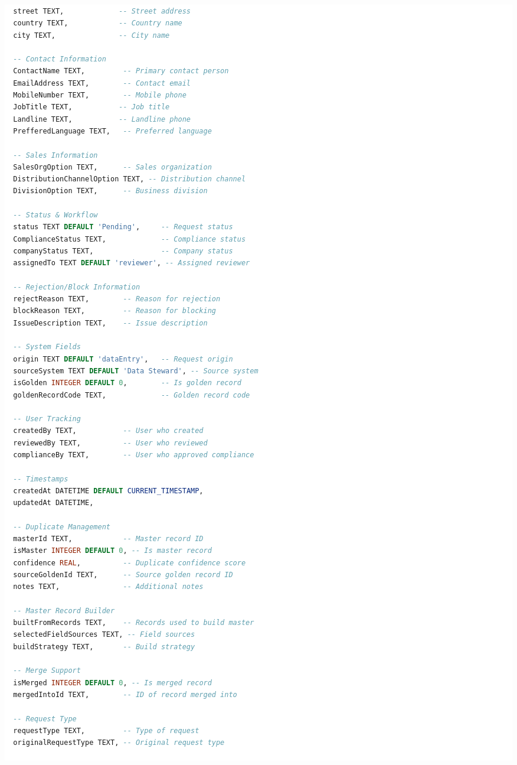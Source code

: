 ```sql
  street TEXT,             -- Street address
  country TEXT,            -- Country name
  city TEXT,               -- City name
  
  -- Contact Information
  ContactName TEXT,         -- Primary contact person
  EmailAddress TEXT,        -- Contact email
  MobileNumber TEXT,        -- Mobile phone
  JobTitle TEXT,           -- Job title
  Landline TEXT,           -- Landline phone
  PrefferedLanguage TEXT,   -- Preferred language
  
  -- Sales Information
  SalesOrgOption TEXT,      -- Sales organization
  DistributionChannelOption TEXT, -- Distribution channel
  DivisionOption TEXT,      -- Business division
  
  -- Status & Workflow
  status TEXT DEFAULT 'Pending',     -- Request status
  ComplianceStatus TEXT,             -- Compliance status
  companyStatus TEXT,                -- Company status
  assignedTo TEXT DEFAULT 'reviewer', -- Assigned reviewer
  
  -- Rejection/Block Information
  rejectReason TEXT,        -- Reason for rejection
  blockReason TEXT,         -- Reason for blocking
  IssueDescription TEXT,    -- Issue description
  
  -- System Fields
  origin TEXT DEFAULT 'dataEntry',   -- Request origin
  sourceSystem TEXT DEFAULT 'Data Steward', -- Source system
  isGolden INTEGER DEFAULT 0,        -- Is golden record
  goldenRecordCode TEXT,             -- Golden record code
  
  -- User Tracking
  createdBy TEXT,           -- User who created
  reviewedBy TEXT,          -- User who reviewed
  complianceBy TEXT,        -- User who approved compliance
  
  -- Timestamps
  createdAt DATETIME DEFAULT CURRENT_TIMESTAMP,
  updatedAt DATETIME,
  
  -- Duplicate Management
  masterId TEXT,            -- Master record ID
  isMaster INTEGER DEFAULT 0, -- Is master record
  confidence REAL,          -- Duplicate confidence score
  sourceGoldenId TEXT,      -- Source golden record ID
  notes TEXT,               -- Additional notes
  
  -- Master Record Builder
  builtFromRecords TEXT,    -- Records used to build master
  selectedFieldSources TEXT, -- Field sources
  buildStrategy TEXT,       -- Build strategy
  
  -- Merge Support
  isMerged INTEGER DEFAULT 0, -- Is merged record
  mergedIntoId TEXT,        -- ID of record merged into
  
  -- Request Type
  requestType TEXT,         -- Type of request
  originalRequestType TEXT, -- Original request type
  
```